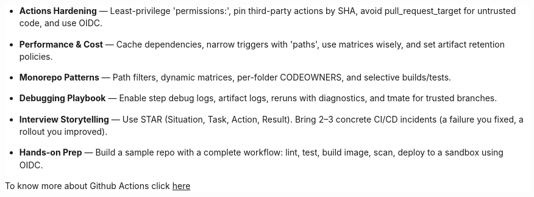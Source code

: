 - **Actions Hardening** — Least-privilege 'permissions:', pin third-party actions by SHA, avoid pull_request_target for untrusted code, and use OIDC.

- **Performance & Cost** — Cache dependencies, narrow triggers with 'paths', use matrices wisely, and set artifact retention policies.

- **Monorepo Patterns** — Path filters, dynamic matrices, per-folder CODEOWNERS, and selective builds/tests.

- **Debugging Playbook** — Enable step debug logs, artifact logs, reruns with diagnostics, and tmate for trusted branches.

- **Interview Storytelling** — Use STAR (Situation, Task, Action, Result). Bring 2–3 concrete CI/CD incidents (a failure you fixed, a rollout you improved).

- **Hands-on Prep** — Build a sample repo with a complete workflow: lint, test, build image, scan, deploy to a sandbox using OIDC.



To know more about Github Actions click [here](https://github.com/lm-academy/github-actions-course)

